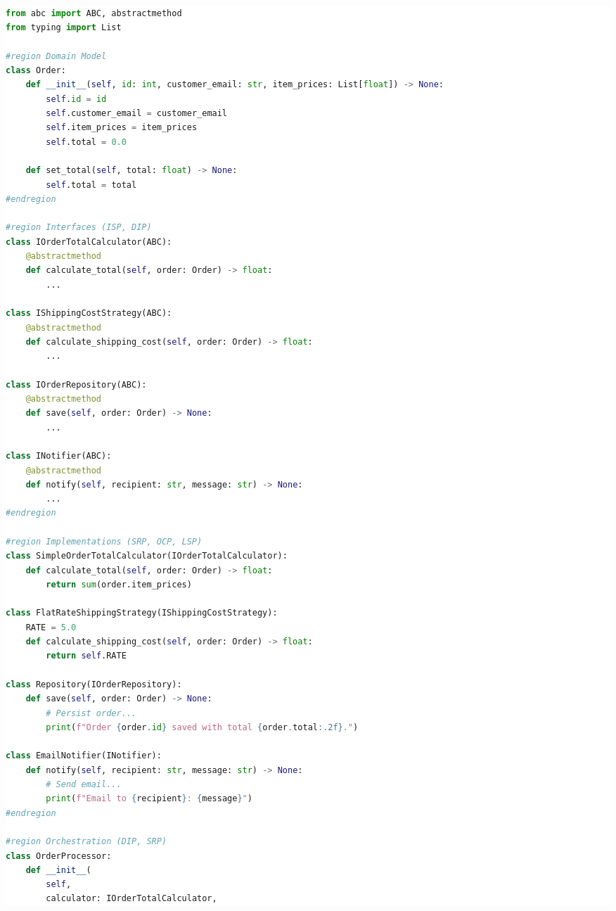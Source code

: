 ```python
from abc import ABC, abstractmethod
from typing import List

#region Domain Model
class Order:
    def __init__(self, id: int, customer_email: str, item_prices: List[float]) -> None:
        self.id = id
        self.customer_email = customer_email
        self.item_prices = item_prices
        self.total = 0.0

    def set_total(self, total: float) -> None:
        self.total = total
#endregion

#region Interfaces (ISP, DIP)
class IOrderTotalCalculator(ABC):
    @abstractmethod
    def calculate_total(self, order: Order) -> float:
        ...

class IShippingCostStrategy(ABC):
    @abstractmethod
    def calculate_shipping_cost(self, order: Order) -> float:
        ...

class IOrderRepository(ABC):
    @abstractmethod
    def save(self, order: Order) -> None:
        ...

class INotifier(ABC):
    @abstractmethod
    def notify(self, recipient: str, message: str) -> None:
        ...
#endregion

#region Implementations (SRP, OCP, LSP)
class SimpleOrderTotalCalculator(IOrderTotalCalculator):
    def calculate_total(self, order: Order) -> float:
        return sum(order.item_prices)

class FlatRateShippingStrategy(IShippingCostStrategy):
    RATE = 5.0
    def calculate_shipping_cost(self, order: Order) -> float:
        return self.RATE

class Repository(IOrderRepository):
    def save(self, order: Order) -> None:
        # Persist order...
        print(f"Order {order.id} saved with total {order.total:.2f}.")

class EmailNotifier(INotifier):
    def notify(self, recipient: str, message: str) -> None:
        # Send email...
        print(f"Email to {recipient}: {message}")
#endregion

#region Orchestration (DIP, SRP)
class OrderProcessor:
    def __init__(
        self,
        calculator: IOrderTotalCalculator,
```